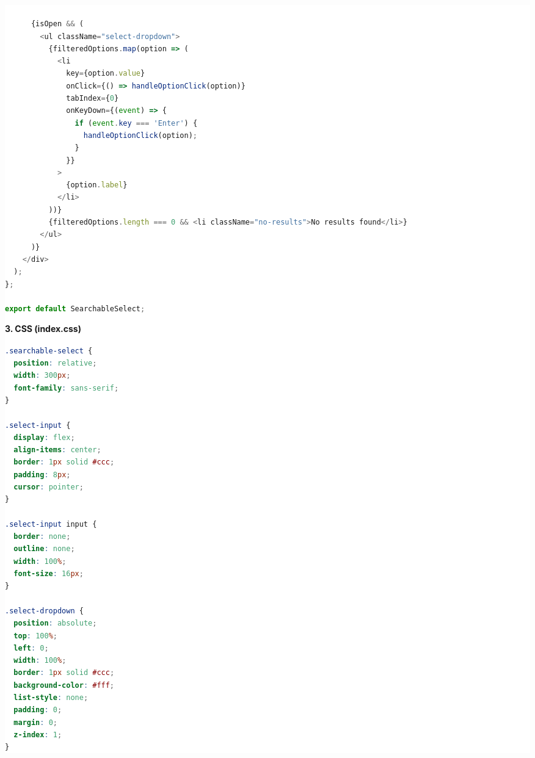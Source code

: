 ```typescript

      {isOpen && (
        <ul className="select-dropdown">
          {filteredOptions.map(option => (
            <li
              key={option.value}
              onClick={() => handleOptionClick(option)}
              tabIndex={0}
              onKeyDown={(event) => {
                if (event.key === 'Enter') {
                  handleOptionClick(option);
                }
              }}
            >
              {option.label}
            </li>
          ))}
          {filteredOptions.length === 0 && <li className="no-results">No results found</li>}
        </ul>
      )}
    </div>
  );
};

export default SearchableSelect;
```

**3. CSS (index.css)**

```css
.searchable-select {
  position: relative;
  width: 300px;
  font-family: sans-serif;
}

.select-input {
  display: flex;
  align-items: center;
  border: 1px solid #ccc;
  padding: 8px;
  cursor: pointer;
}

.select-input input {
  border: none;
  outline: none;
  width: 100%;
  font-size: 16px;
}

.select-dropdown {
  position: absolute;
  top: 100%;
  left: 0;
  width: 100%;
  border: 1px solid #ccc;
  background-color: #fff;
  list-style: none;
  padding: 0;
  margin: 0;
  z-index: 1;
}

```
